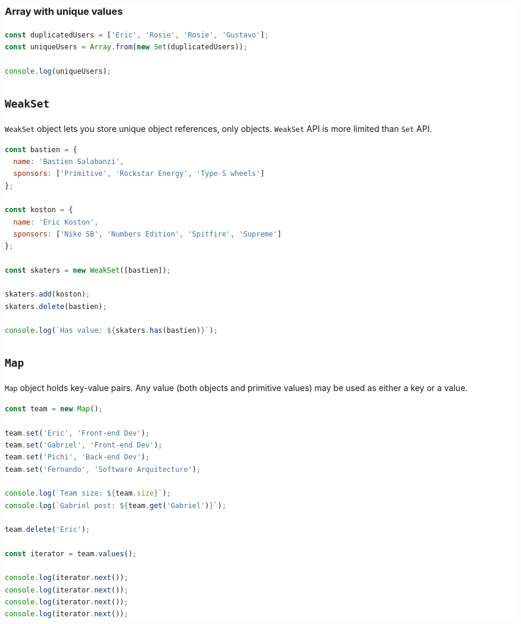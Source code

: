 ### Array with unique values

```js
const duplicatedUsers = ['Eric', 'Rosie', 'Rosie', 'Gustavo'];
const uniqueUsers = Array.from(new Set(duplicatedUsers));

console.log(uniqueUsers);
```

## `WeakSet`

`WeakSet` object lets you store unique object references, only objects. `WeakSet` API is more limited than `Set` API.

```js
const bastien = {
  name: 'Bastien Salabanzi',
  sponsors: ['Primitive', 'Rockstar Energy', 'Type-S wheels']
};

const koston = {
  name: 'Eric Koston',
  sponsors: ['Nike SB', 'Numbers Edition', 'Spitfire', 'Supreme']
};

const skaters = new WeakSet([bastien]);

skaters.add(koston);
skaters.delete(bastien);

console.log(`Has value: ${skaters.has(bastien)}`);
```

## `Map`

`Map` object holds key-value pairs. Any value (both objects and primitive values) may be used as either a key or a value.

```js
const team = new Map();

team.set('Eric', 'Front-end Dev');
team.set('Gabriel', 'Front-end Dev');
team.set('Pichi', 'Back-end Dev');
team.set('Fernando', 'Software Arquitecture');

console.log(`Team size: ${team.size}`);
console.log(`Gabriel post: ${team.get('Gabriel')}`);

team.delete('Eric');

const iterator = team.values();

console.log(iterator.next());
console.log(iterator.next());
console.log(iterator.next());
console.log(iterator.next());
```


  [Symbol('name')]: 'Eric',
  [Symbol('gender')]: 'male',